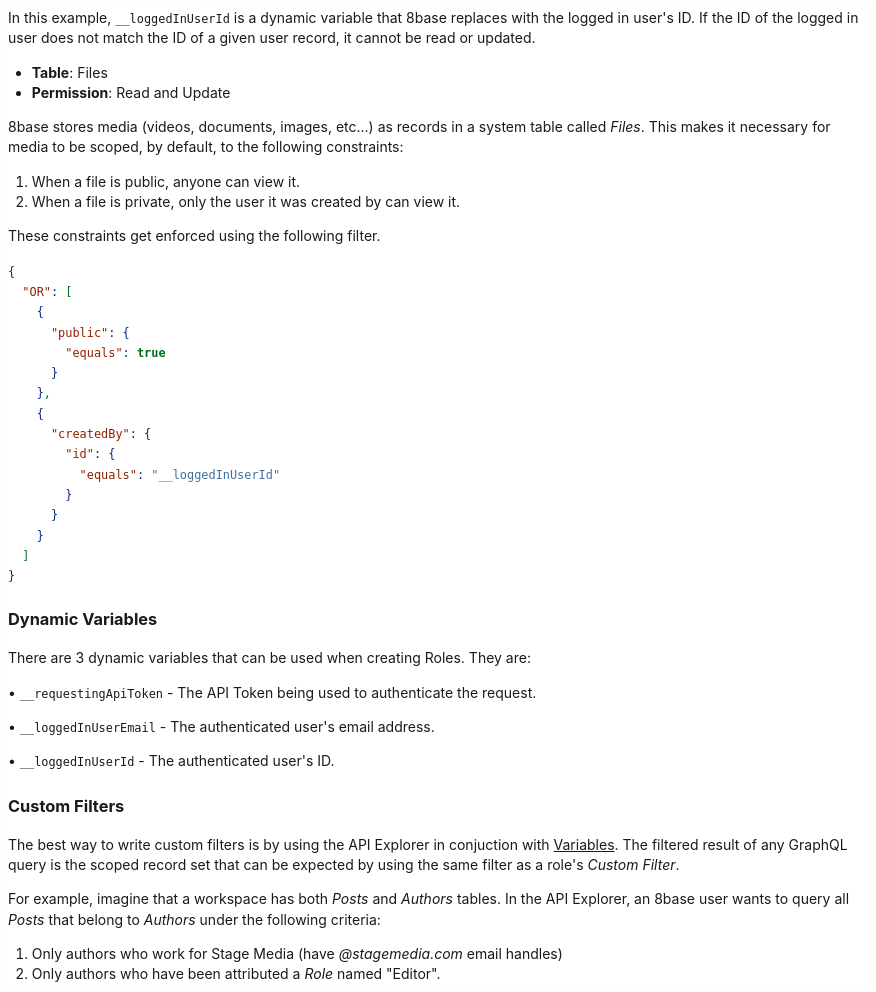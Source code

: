 In this example, `__loggedInUserId` is a dynamic variable that 8base replaces with the logged in user's ID. If the ID of the logged in user does not match the ID of a given user record, it cannot be read or updated.

* **Table**: Files  
* **Permission**: Read and Update

8base stores media (videos, documents, images, etc...) as records in a system table called *Files*. This makes it necessary for media to be scoped, by default, to the following constraints:

1. When a file is public, anyone can view it.
2. When a file is private, only the user it was created by can view it.

These constraints get enforced using the following filter.

```json
{
  "OR": [
    {
      "public": {
        "equals": true
      }
    },
    {
      "createdBy": {
        "id": {
          "equals": "__loggedInUserId"
        }
      }
    }
  ]
}
```

### Dynamic Variables

There are 3 dynamic variables that can be used when creating Roles. They are:

• `__requestingApiToken` - The API Token being used to authenticate the request.

• `__loggedInUserEmail` - The authenticated user's email address.

• `__loggedInUserId` - The authenticated user's ID.


### Custom Filters
<YoutubePlayer src="https://www.youtube.com/embed/FqZ0-usc93w"/>

The best way to write custom filters is by using the API Explorer in conjuction with [Variables](/docs/8base-console/graphql-api/variables/). The filtered result of any GraphQL query is the scoped record set that can be expected by using the same filter as a role's *Custom Filter*.

For example, imagine that a workspace has both *Posts* and *Authors* tables. In the API Explorer, an 8base user wants to query all *Posts* that belong to *Authors* under the following criteria:

1. Only authors who work for Stage Media (have *@stagemedia.com* email handles) 
2. Only authors who have been attributed a *Role* named "Editor".
